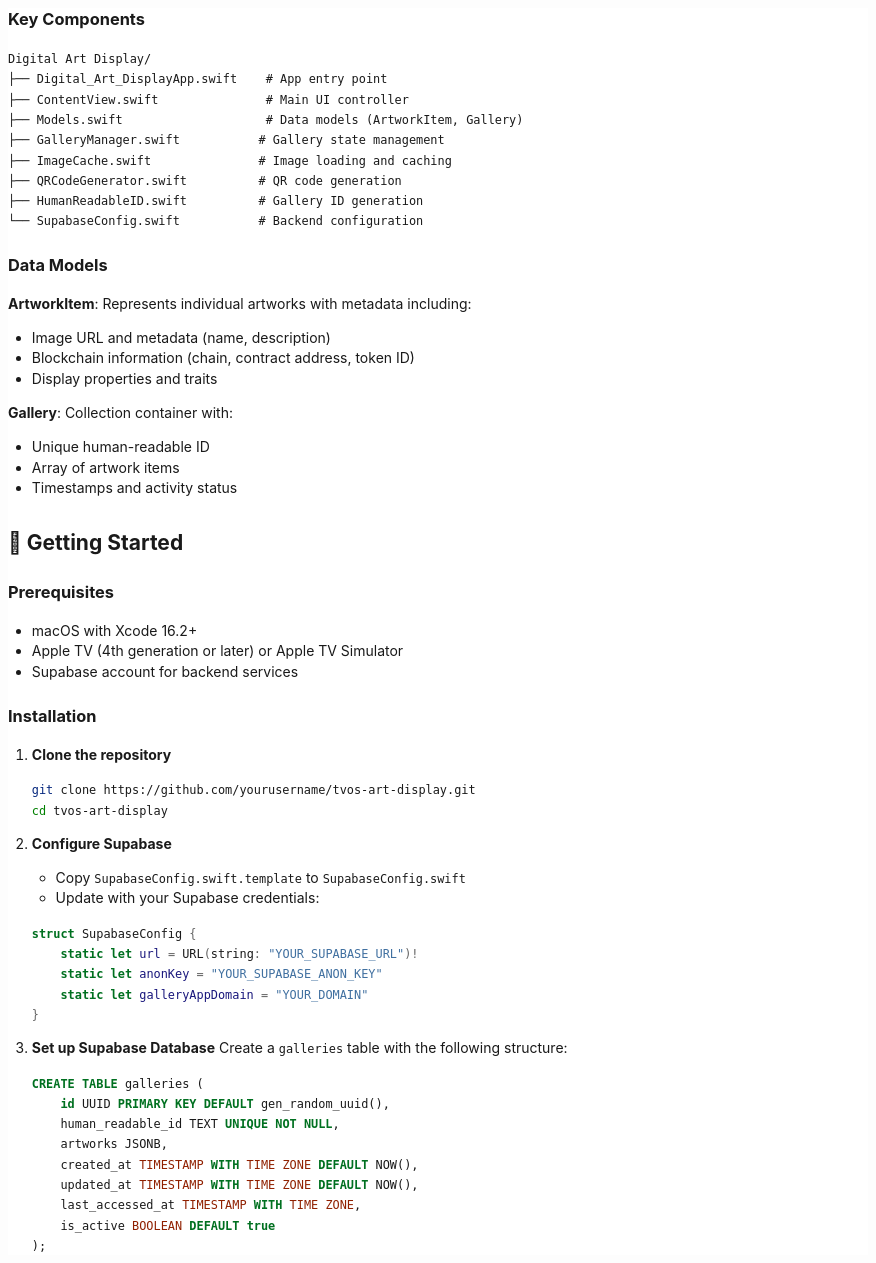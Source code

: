 ### Key Components

```
Digital Art Display/
├── Digital_Art_DisplayApp.swift    # App entry point
├── ContentView.swift               # Main UI controller
├── Models.swift                    # Data models (ArtworkItem, Gallery)
├── GalleryManager.swift           # Gallery state management
├── ImageCache.swift               # Image loading and caching
├── QRCodeGenerator.swift          # QR code generation
├── HumanReadableID.swift          # Gallery ID generation
└── SupabaseConfig.swift           # Backend configuration
```

### Data Models

**ArtworkItem**: Represents individual artworks with metadata including:
- Image URL and metadata (name, description)
- Blockchain information (chain, contract address, token ID)
- Display properties and traits

**Gallery**: Collection container with:
- Unique human-readable ID
- Array of artwork items
- Timestamps and activity status

## 🚀 Getting Started

### Prerequisites
- macOS with Xcode 16.2+
- Apple TV (4th generation or later) or Apple TV Simulator
- Supabase account for backend services

### Installation

1. **Clone the repository**
   ```bash
   git clone https://github.com/yourusername/tvos-art-display.git
   cd tvos-art-display
   ```

2. **Configure Supabase**
   - Copy `SupabaseConfig.swift.template` to `SupabaseConfig.swift`
   - Update with your Supabase credentials:
   ```swift
   struct SupabaseConfig {
       static let url = URL(string: "YOUR_SUPABASE_URL")!
       static let anonKey = "YOUR_SUPABASE_ANON_KEY"
       static let galleryAppDomain = "YOUR_DOMAIN"
   }
   ```

3. **Set up Supabase Database**
   Create a `galleries` table with the following structure:
   ```sql
   CREATE TABLE galleries (
       id UUID PRIMARY KEY DEFAULT gen_random_uuid(),
       human_readable_id TEXT UNIQUE NOT NULL,
       artworks JSONB,
       created_at TIMESTAMP WITH TIME ZONE DEFAULT NOW(),
       updated_at TIMESTAMP WITH TIME ZONE DEFAULT NOW(),
       last_accessed_at TIMESTAMP WITH TIME ZONE,
       is_active BOOLEAN DEFAULT true
   );
   ```
